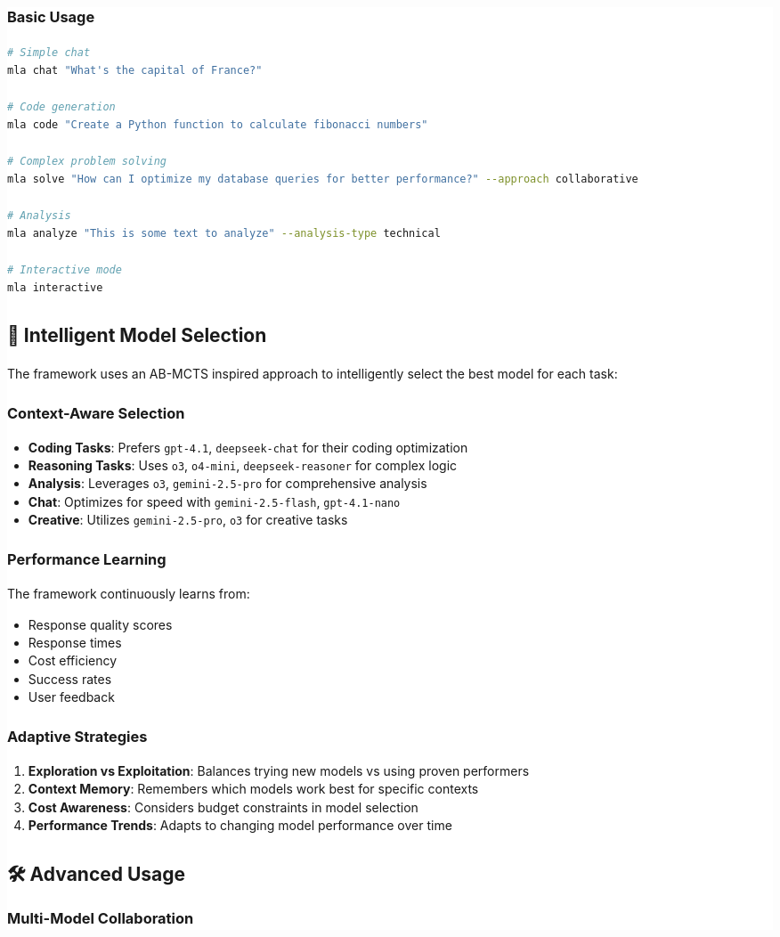 ### Basic Usage

```bash
# Simple chat
mla chat "What's the capital of France?"

# Code generation
mla code "Create a Python function to calculate fibonacci numbers"

# Complex problem solving
mla solve "How can I optimize my database queries for better performance?" --approach collaborative

# Analysis
mla analyze "This is some text to analyze" --analysis-type technical

# Interactive mode
mla interactive
```

## 🧠 Intelligent Model Selection

The framework uses an AB-MCTS inspired approach to intelligently select the best model for each task:

### Context-Aware Selection

- **Coding Tasks**: Prefers `gpt-4.1`, `deepseek-chat` for their coding optimization
- **Reasoning Tasks**: Uses `o3`, `o4-mini`, `deepseek-reasoner` for complex logic
- **Analysis**: Leverages `o3`, `gemini-2.5-pro` for comprehensive analysis
- **Chat**: Optimizes for speed with `gemini-2.5-flash`, `gpt-4.1-nano`
- **Creative**: Utilizes `gemini-2.5-pro`, `o3` for creative tasks

### Performance Learning

The framework continuously learns from:
- Response quality scores
- Response times
- Cost efficiency
- Success rates
- User feedback

### Adaptive Strategies

1. **Exploration vs Exploitation**: Balances trying new models vs using proven performers
2. **Context Memory**: Remembers which models work best for specific contexts
3. **Cost Awareness**: Considers budget constraints in model selection
4. **Performance Trends**: Adapts to changing model performance over time

## 🛠️ Advanced Usage

### Multi-Model Collaboration

